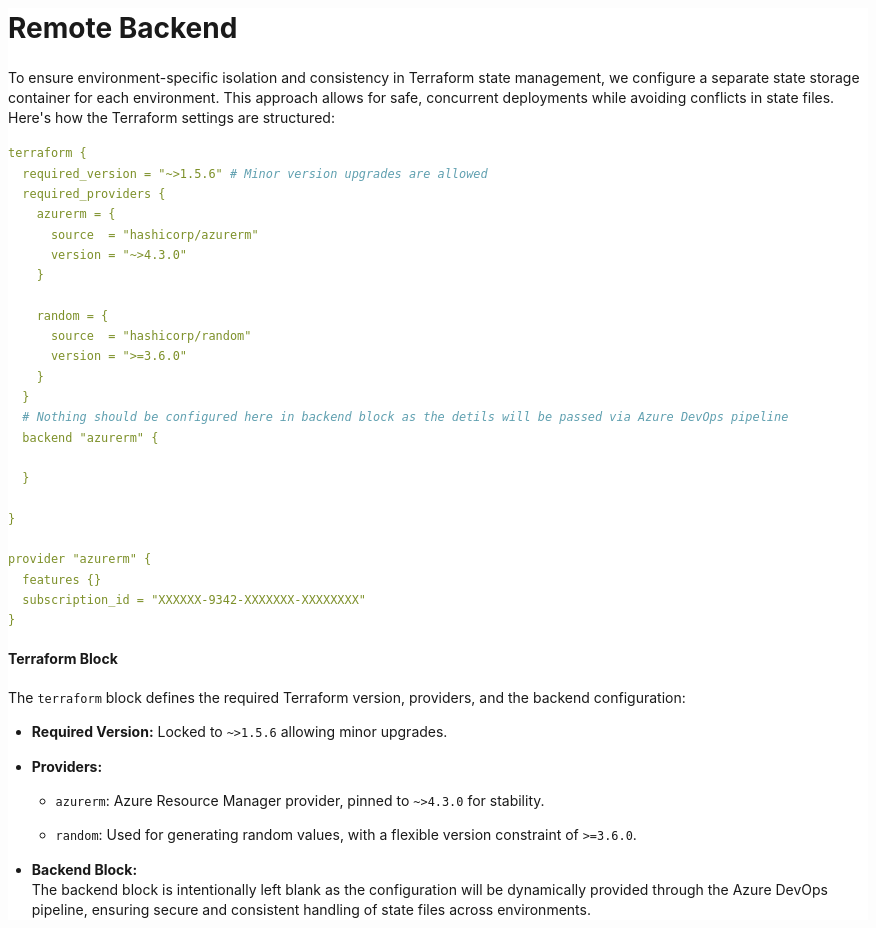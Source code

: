 
# Remote Backend

To ensure environment-specific isolation and consistency in Terraform state management, we configure a separate state storage container for each environment. This approach allows for safe, concurrent deployments while avoiding conflicts in state files. Here's how the Terraform settings are structured:

```yaml
terraform {
  required_version = "~>1.5.6" # Minor version upgrades are allowed
  required_providers {
    azurerm = {
      source  = "hashicorp/azurerm"
      version = "~>4.3.0"
    }

    random = {
      source  = "hashicorp/random"
      version = ">=3.6.0"
    }
  }
  # Nothing should be configured here in backend block as the detils will be passed via Azure DevOps pipeline
  backend "azurerm" {
    
  }

}

provider "azurerm" {
  features {}
  subscription_id = "XXXXXX-9342-XXXXXXX-XXXXXXXX"
}
```

#### **Terraform Block**

The `terraform` block defines the required Terraform version, providers, and the backend configuration:

* **Required Version:** Locked to `~>1.5.6` allowing minor upgrades.
    
* **Providers:**
    
    * `azurerm`: Azure Resource Manager provider, pinned to `~>4.3.0` for stability.
        
    * `random`: Used for generating random values, with a flexible version constraint of `>=3.6.0`.
        
* **Backend Block:**  
    The backend block is intentionally left blank as the configuration will be dynamically provided through the Azure DevOps pipeline, ensuring secure and consistent handling of state files across environments.
    